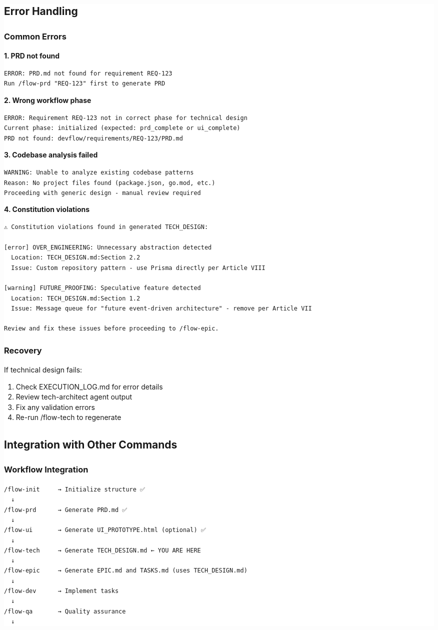 ## Error Handling

### Common Errors

**1. PRD not found**
```
ERROR: PRD.md not found for requirement REQ-123
Run /flow-prd "REQ-123" first to generate PRD
```

**2. Wrong workflow phase**
```
ERROR: Requirement REQ-123 not in correct phase for technical design
Current phase: initialized (expected: prd_complete or ui_complete)
PRD not found: devflow/requirements/REQ-123/PRD.md
```

**3. Codebase analysis failed**
```
WARNING: Unable to analyze existing codebase patterns
Reason: No project files found (package.json, go.mod, etc.)
Proceeding with generic design - manual review required
```

**4. Constitution violations**
```
⚠️ Constitution violations found in generated TECH_DESIGN:

[error] OVER_ENGINEERING: Unnecessary abstraction detected
  Location: TECH_DESIGN.md:Section 2.2
  Issue: Custom repository pattern - use Prisma directly per Article VIII

[warning] FUTURE_PROOFING: Speculative feature detected
  Location: TECH_DESIGN.md:Section 1.2
  Issue: Message queue for "future event-driven architecture" - remove per Article VII

Review and fix these issues before proceeding to /flow-epic.
```

### Recovery

If technical design fails:
1. Check EXECUTION_LOG.md for error details
2. Review tech-architect agent output
3. Fix any validation errors
4. Re-run /flow-tech to regenerate

## Integration with Other Commands

### Workflow Integration
```text
/flow-init     → Initialize structure ✅
  ↓
/flow-prd      → Generate PRD.md ✅
  ↓
/flow-ui       → Generate UI_PROTOTYPE.html (optional) ✅
  ↓
/flow-tech     → Generate TECH_DESIGN.md ← YOU ARE HERE
  ↓
/flow-epic     → Generate EPIC.md and TASKS.md (uses TECH_DESIGN.md)
  ↓
/flow-dev      → Implement tasks
  ↓
/flow-qa       → Quality assurance
  ↓
```